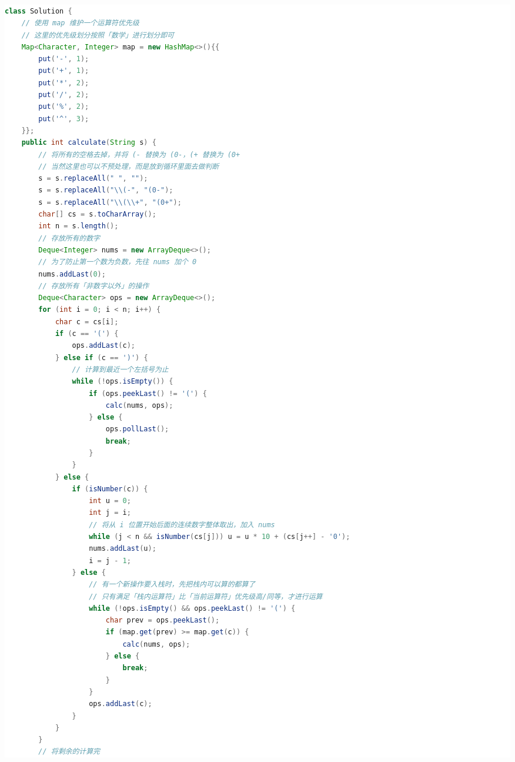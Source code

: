 ```java
class Solution {
    // 使用 map 维护一个运算符优先级
    // 这里的优先级划分按照「数学」进行划分即可
    Map<Character, Integer> map = new HashMap<>(){{
        put('-', 1);
        put('+', 1);
        put('*', 2);
        put('/', 2);
        put('%', 2);
        put('^', 3);
    }};
    public int calculate(String s) {
        // 将所有的空格去掉，并将 (- 替换为 (0-，(+ 替换为 (0+
        // 当然这里也可以不预处理，而是放到循环里面去做判断
        s = s.replaceAll(" ", "");
        s = s.replaceAll("\\(-", "(0-");
        s = s.replaceAll("\\(\\+", "(0+");
        char[] cs = s.toCharArray();
        int n = s.length();
        // 存放所有的数字
        Deque<Integer> nums = new ArrayDeque<>();
        // 为了防止第一个数为负数，先往 nums 加个 0
        nums.addLast(0);
        // 存放所有「非数字以外」的操作
        Deque<Character> ops = new ArrayDeque<>();
        for (int i = 0; i < n; i++) {
            char c = cs[i];
            if (c == '(') {
                ops.addLast(c);
            } else if (c == ')') {
                // 计算到最近一个左括号为止
                while (!ops.isEmpty()) {
                    if (ops.peekLast() != '(') {
                        calc(nums, ops);
                    } else {
                        ops.pollLast();
                        break;
                    }
                }
            } else {
                if (isNumber(c)) {
                    int u = 0;
                    int j = i;
                    // 将从 i 位置开始后面的连续数字整体取出，加入 nums
                    while (j < n && isNumber(cs[j])) u = u * 10 + (cs[j++] - '0');
                    nums.addLast(u);
                    i = j - 1;
                } else {
                    // 有一个新操作要入栈时，先把栈内可以算的都算了 
                    // 只有满足「栈内运算符」比「当前运算符」优先级高/同等，才进行运算
                    while (!ops.isEmpty() && ops.peekLast() != '(') {
                        char prev = ops.peekLast();
                        if (map.get(prev) >= map.get(c)) {
                            calc(nums, ops);
                        } else {
                            break;
                        }
                    }
                    ops.addLast(c);
                }
            }
        }
        // 将剩余的计算完
```